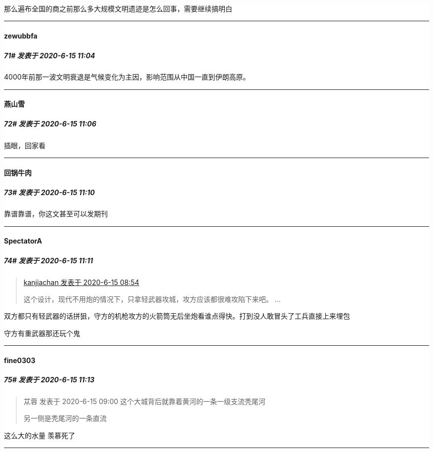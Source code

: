 那么遍布全国的商之前那么多大规模文明遗迹是怎么回事，需要继续搞明白


-----

####  zewubbfa  
##### 71#       发表于 2020-6-15 11:04


4000年前那一波文明衰退是气候变化为主因，影响范围从中国一直到伊朗高原。


-----

####  燕山雪  
##### 72#       发表于 2020-6-15 11:06


插眼，回家看


-----

####  回锅牛肉  
##### 73#       发表于 2020-6-15 11:10


靠谱靠谱，你这文甚至可以发期刊


-----

####  SpectatorA  
##### 74#       发表于 2020-6-15 11:11


<blockquote><a href="httphttps://bbs.saraba1st.com/2b/forum.php?mod=redirect&amp;goto=findpost&amp;pid=47808753&amp;ptid=1940154" target="_blank">kanjiachan 发表于 2020-6-15 08:54</a>

这个设计，现代不用炮的情况下，只拿轻武器攻城，攻方应该都很难攻陷下来吧。 ...</blockquote>
双方都只有轻武器的话拼狙，守方的机枪攻方的火箭筒无后坐炮看谁点得快。打到没人敢冒头了工兵直接上来埋包


守方有重武器那还玩个鬼


-----

####  fine0303  
##### 75#       发表于 2020-6-15 11:13


<blockquote>苁蓉 发表于 2020-6-15 09:00
这个大城背后就靠着黄河的一条一级支流秃尾河


另一侧是秃尾河的一条直流</blockquote>
这么大的水量 羡慕死了


-----
